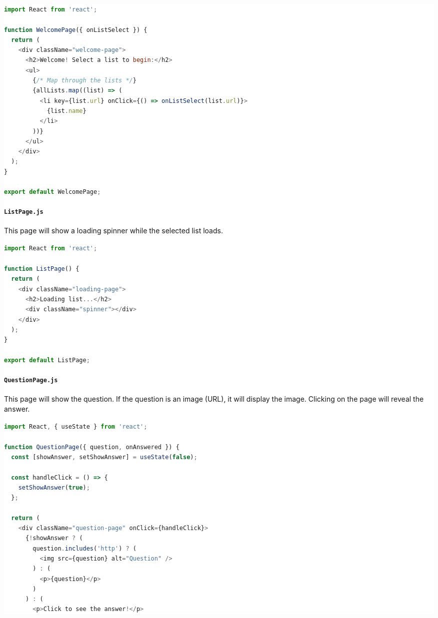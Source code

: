 ```javascript
import React from 'react';

function WelcomePage({ onListSelect }) {
  return (
    <div className="welcome-page">
      <h2>Welcome! Select a list to begin:</h2>
      <ul>
        {/* Map through the lists */}
        {allLists.map((list) => (
          <li key={list.url} onClick={() => onListSelect(list.url)}>
            {list.name}
          </li>
        ))}
      </ul>
    </div>
  );
}

export default WelcomePage;
```

#### `ListPage.js`

This page will show a loading spinner while the selected list loads.

```javascript
import React from 'react';

function ListPage() {
  return (
    <div className="loading-page">
      <h2>Loading list...</h2>
      <div className="spinner"></div>
    </div>
  );
}

export default ListPage;
```

#### `QuestionPage.js`

This page will show the question. If the question is an image (URL), it will display the image. Clicking on the page will reveal the answer.

```javascript
import React, { useState } from 'react';

function QuestionPage({ question, onAnswered }) {
  const [showAnswer, setShowAnswer] = useState(false);

  const handleClick = () => {
    setShowAnswer(true);
  };

  return (
    <div className="question-page" onClick={handleClick}>
      {!showAnswer ? (
        question.includes('http') ? (
          <img src={question} alt="Question" />
        ) : (
          <p>{question}</p>
        )
      ) : (
        <p>Click to see the answer!</p>
```